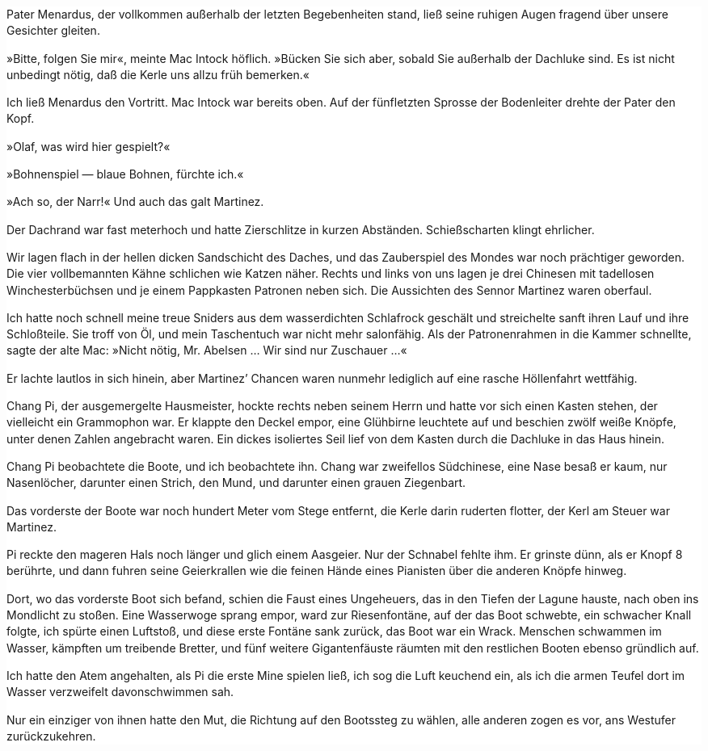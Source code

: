 Pater Menardus, der vollkommen außerhalb der letzten Begebenheiten stand, ließ seine ruhigen Augen fragend über unsere Gesichter gleiten.

»Bitte, folgen Sie mir«, meinte Mac Intock höflich. »Bücken Sie sich aber, sobald Sie außerhalb der Dachluke sind. Es ist nicht unbedingt nötig, daß die Kerle uns allzu früh bemerken.«

Ich ließ Menardus den Vortritt. Mac Intock war bereits oben. Auf der fünfletzten Sprosse der Bodenleiter drehte der Pater den Kopf.

»Olaf, was wird hier gespielt?«

»Bohnenspiel — blaue Bohnen, fürchte ich.«

»Ach so, der Narr!« Und auch das galt Martinez.

Der Dachrand war fast meterhoch und hatte Zierschlitze in kurzen Abständen. Schießscharten klingt ehrlicher.

Wir lagen flach in der hellen dicken Sandschicht des Daches, und das Zauberspiel des Mondes war noch prächtiger geworden. Die vier vollbemannten Kähne schlichen wie Katzen näher. Rechts und links von uns lagen je drei Chinesen mit tadellosen Winchesterbüchsen und je einem Pappkasten Patronen neben sich. Die Aussichten des Sennor Martinez waren oberfaul.

Ich hatte noch schnell meine treue Sniders aus dem wasserdichten Schlafrock geschält und streichelte sanft ihren Lauf und ihre Schloßteile. Sie troff von Öl, und mein Taschentuch war nicht mehr salonfähig. Als der Patronenrahmen in die Kammer schnellte, sagte der alte Mac: »Nicht nötig, Mr. Abelsen … Wir sind nur Zuschauer …«

Er lachte lautlos in sich hinein, aber Martinez’ Chancen waren nunmehr lediglich auf eine rasche Höllenfahrt wettfähig.

Chang Pi, der ausgemergelte Hausmeister, hockte rechts neben seinem Herrn und hatte vor sich einen Kasten stehen, der vielleicht ein Grammophon war. Er klappte den Deckel empor, eine Glühbirne leuchtete auf und beschien zwölf weiße Knöpfe, unter denen Zahlen angebracht waren. Ein dickes isoliertes Seil lief von dem Kasten durch die Dachluke in das Haus hinein.

Chang Pi beobachtete die Boote, und ich beobachtete ihn. Chang war zweifellos Südchinese, eine Nase besaß er kaum, nur Nasenlöcher, darunter einen Strich, den Mund, und darunter einen grauen Ziegenbart.

Das vorderste der Boote war noch hundert Meter vom Stege entfernt, die Kerle darin ruderten flotter, der Kerl am Steuer war Martinez.

Pi reckte den mageren Hals noch länger und glich einem Aasgeier. Nur der Schnabel fehlte ihm. Er grinste dünn, als er Knopf 8 berührte, und dann fuhren seine Geierkrallen wie die feinen Hände eines Pianisten über die anderen Knöpfe hinweg.

Dort, wo das vorderste Boot sich befand, schien die Faust eines Ungeheuers, das in den Tiefen der Lagune hauste, nach oben ins Mondlicht zu stoßen. Eine Wasserwoge sprang empor, ward zur Riesenfontäne, auf der das Boot schwebte, ein schwacher Knall folgte, ich spürte einen Luftstoß, und diese erste Fontäne sank zurück, das Boot war ein Wrack. Menschen schwammen im Wasser, kämpften um treibende Bretter, und fünf weitere Gigantenfäuste räumten mit den restlichen Booten ebenso gründlich auf.

Ich hatte den Atem angehalten, als Pi die erste Mine spielen ließ, ich sog die Luft keuchend ein, als ich die armen Teufel dort im Wasser verzweifelt davonschwimmen sah.

Nur ein einziger von ihnen hatte den Mut, die Richtung auf den Bootssteg zu wählen, alle anderen zogen es vor, ans Westufer zurückzukehren.

